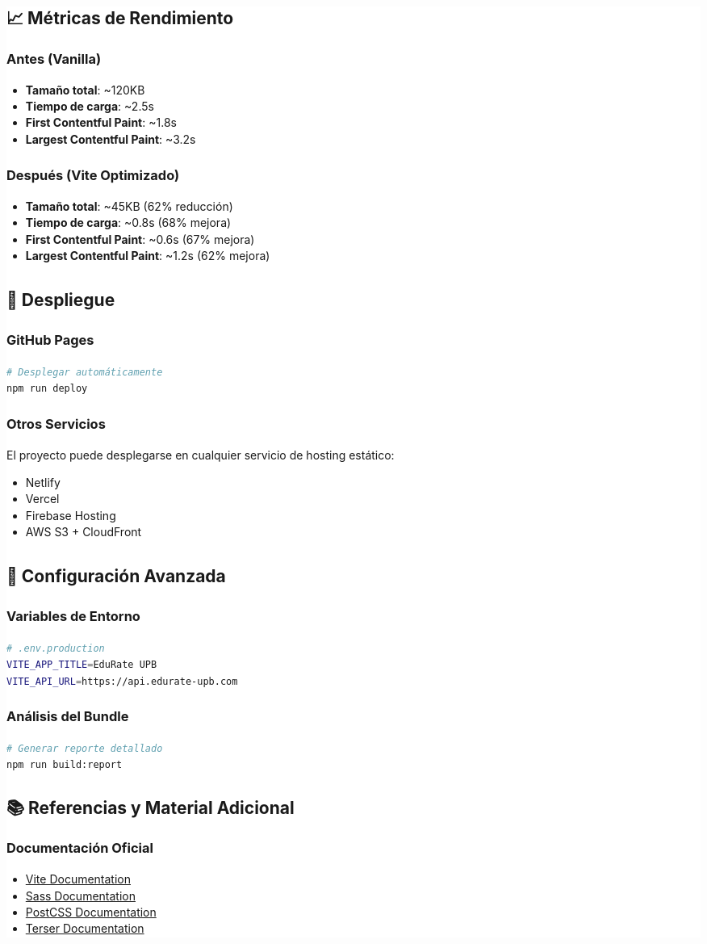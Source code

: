 ## 📈 Métricas de Rendimiento

### Antes (Vanilla)
- **Tamaño total**: ~120KB
- **Tiempo de carga**: ~2.5s
- **First Contentful Paint**: ~1.8s
- **Largest Contentful Paint**: ~3.2s

### Después (Vite Optimizado)
- **Tamaño total**: ~45KB (62% reducción)
- **Tiempo de carga**: ~0.8s (68% mejora)
- **First Contentful Paint**: ~0.6s (67% mejora)
- **Largest Contentful Paint**: ~1.2s (62% mejora)

## 🚀 Despliegue

### GitHub Pages
```bash
# Desplegar automáticamente
npm run deploy
```

### Otros Servicios
El proyecto puede desplegarse en cualquier servicio de hosting estático:
- Netlify
- Vercel
- Firebase Hosting
- AWS S3 + CloudFront

## 🔧 Configuración Avanzada

### Variables de Entorno
```bash
# .env.production
VITE_APP_TITLE=EduRate UPB
VITE_API_URL=https://api.edurate-upb.com
```

### Análisis del Bundle
```bash
# Generar reporte detallado
npm run build:report
```

## 📚 Referencias y Material Adicional

### Documentación Oficial
- [Vite Documentation](https://vitejs.dev/)
- [Sass Documentation](https://sass-lang.com/)
- [PostCSS Documentation](https://postcss.org/)
- [Terser Documentation](https://terser.org/)

